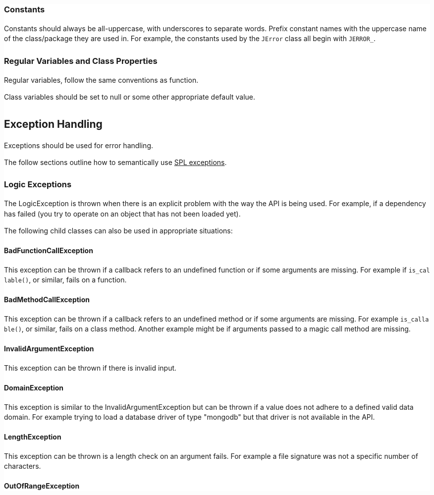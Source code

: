 ### Constants

Constants should always be all-uppercase, with underscores to separate words. Prefix constant names with the uppercase name of the class/package they are used in. For example, the constants used by the `JError` class all begin with `JERROR_`.

### Regular Variables and Class Properties

Regular variables, follow the same conventions as function.

Class variables should be set to null or some other appropriate default value.


## Exception Handling

Exceptions should be used for error handling.

The follow sections outline how to semantically use [SPL exceptions](https://secure.php.net/manual/en/spl.exceptions.php).

### Logic Exceptions

The LogicException is thrown when there is an explicit problem with the way the API is being used. For example, if a dependency has failed (you try to operate on an object that has not been loaded yet).

The following child classes can also be used in appropriate situations:

#### BadFunctionCallException

This exception can be thrown if a callback refers to an undefined function or if some arguments are missing. For example if `is_callable()`, or similar, fails on a function.

#### BadMethodCallException

This exception can be thrown if a callback refers to an undefined method or if some arguments are missing. For example `is_callable()`, or similar, fails on a class method.  Another example might be if arguments passed to a magic call method are missing.

#### InvalidArgumentException

This exception can be thrown if there is invalid input.

#### DomainException

This exception is similar to the InvalidArgumentException but can be thrown if a value does not adhere to a defined valid data domain. For example trying to load a database driver of type "mongodb" but that driver is not available in the API.

#### LengthException

This exception can be thrown is a length check on an argument fails. For example a file signature was not a specific number of characters.

#### OutOfRangeException
